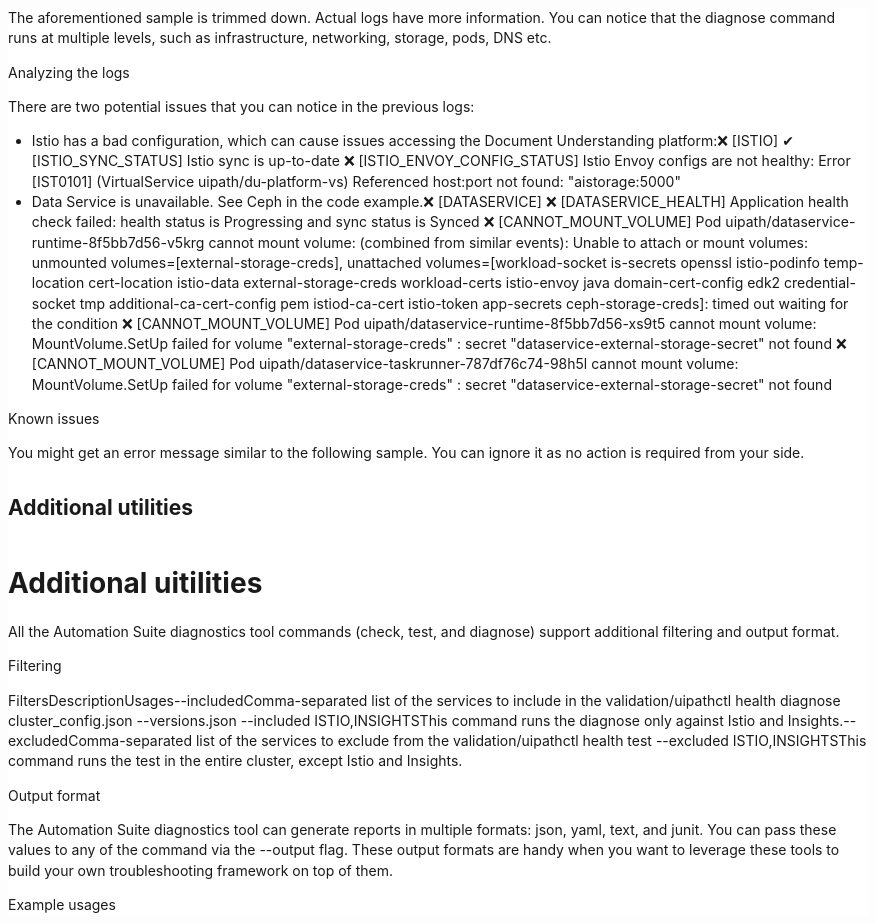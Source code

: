 The aforementioned sample is trimmed down. Actual logs have more information. You can notice that the diagnose command runs at multiple levels, such as infrastructure, networking, storage, pods, DNS etc.

Analyzing the logs

There are two potential issues that you can notice in the previous logs:

* Istio has a bad configuration, which can cause issues accessing the Document Understanding platform:❌ [ISTIO] ✔ [ISTIO_SYNC_STATUS] Istio sync is up-to-date ❌ [ISTIO_ENVOY_CONFIG_STATUS] Istio Envoy configs are not healthy: Error [IST0101] (VirtualService uipath/du-platform-vs) Referenced host:port not found: "aistorage:5000"
* Data Service is unavailable. See Ceph in the code example.❌ [DATASERVICE] ❌ [DATASERVICE_HEALTH] Application health check failed: health status is Progressing and sync status is Synced ❌ [CANNOT_MOUNT_VOLUME] Pod uipath/dataservice-runtime-8f5bb7d56-v5krg cannot mount volume: (combined from similar events): Unable to attach or mount volumes: unmounted volumes=[external-storage-creds], unattached volumes=[workload-socket is-secrets openssl istio-podinfo temp-location cert-location istio-data external-storage-creds workload-certs istio-envoy java domain-cert-config edk2 credential-socket tmp additional-ca-cert-config pem istiod-ca-cert istio-token app-secrets ceph-storage-creds]: timed out waiting for the condition ❌ [CANNOT_MOUNT_VOLUME] Pod uipath/dataservice-runtime-8f5bb7d56-xs9t5 cannot mount volume: MountVolume.SetUp failed for volume "external-storage-creds" : secret "dataservice-external-storage-secret" not found ❌ [CANNOT_MOUNT_VOLUME] Pod uipath/dataservice-taskrunner-787df76c74-98h5l cannot mount volume: MountVolume.SetUp failed for volume "external-storage-creds" : secret "dataservice-external-storage-secret" not found

Known issues

You might get an error message similar to the following sample. You can ignore it as no action is required from your side.


## Additional utilities

# Additional uitilities

All the Automation Suite diagnostics tool commands (check, test, and diagnose) support additional filtering and output format.

Filtering

FiltersDescriptionUsages--includedComma-separated list of the services to include in the validation/uipathctl health diagnose cluster_config.json --versions.json --included ISTIO,INSIGHTSThis command runs the diagnose only against Istio and Insights.--excludedComma-separated list of the services to exclude from the validation/uipathctl health test --excluded ISTIO,INSIGHTSThis command runs the test in the entire cluster, except Istio and Insights.

Output format

The Automation Suite diagnostics tool can generate reports in multiple formats: json, yaml, text, and junit. You can pass these values to any of the command via the --output flag. These output formats are handy when you want to leverage these tools to build your own troubleshooting framework on top of them.

Example usages
